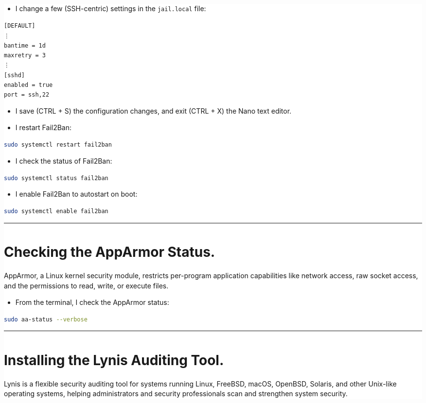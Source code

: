 * I change a few (SSH-centric) settings in the `jail.local` file:
    

```bash
[DEFAULT]
⋮
bantime = 1d
maxretry = 3
⋮
[sshd]
enabled = true
port = ssh,22
```

* I save (CTRL + S) the configuration changes, and exit (CTRL + X) the Nano text editor.
    
* I restart Fail2Ban:
    

```bash
sudo systemctl restart fail2ban
```

* I check the status of Fail2Ban:
    

```bash
sudo systemctl status fail2ban
```

* I enable Fail2Ban to autostart on boot:
    

```bash
sudo systemctl enable fail2ban
```

---

# Checking the AppArmor Status.

AppArmor, a Linux kernel security module, restricts per-program application capabilities like network access, raw socket access, and the permissions to read, write, or execute files.

* From the terminal, I check the AppArmor status:
    

```bash
sudo aa-status --verbose
```

---

# Installing the Lynis Auditing Tool.

Lynis is a flexible security auditing tool for systems running Linux, FreeBSD, macOS, OpenBSD, Solaris, and other Unix-like operating systems, helping administrators and security professionals scan and strengthen system security.
